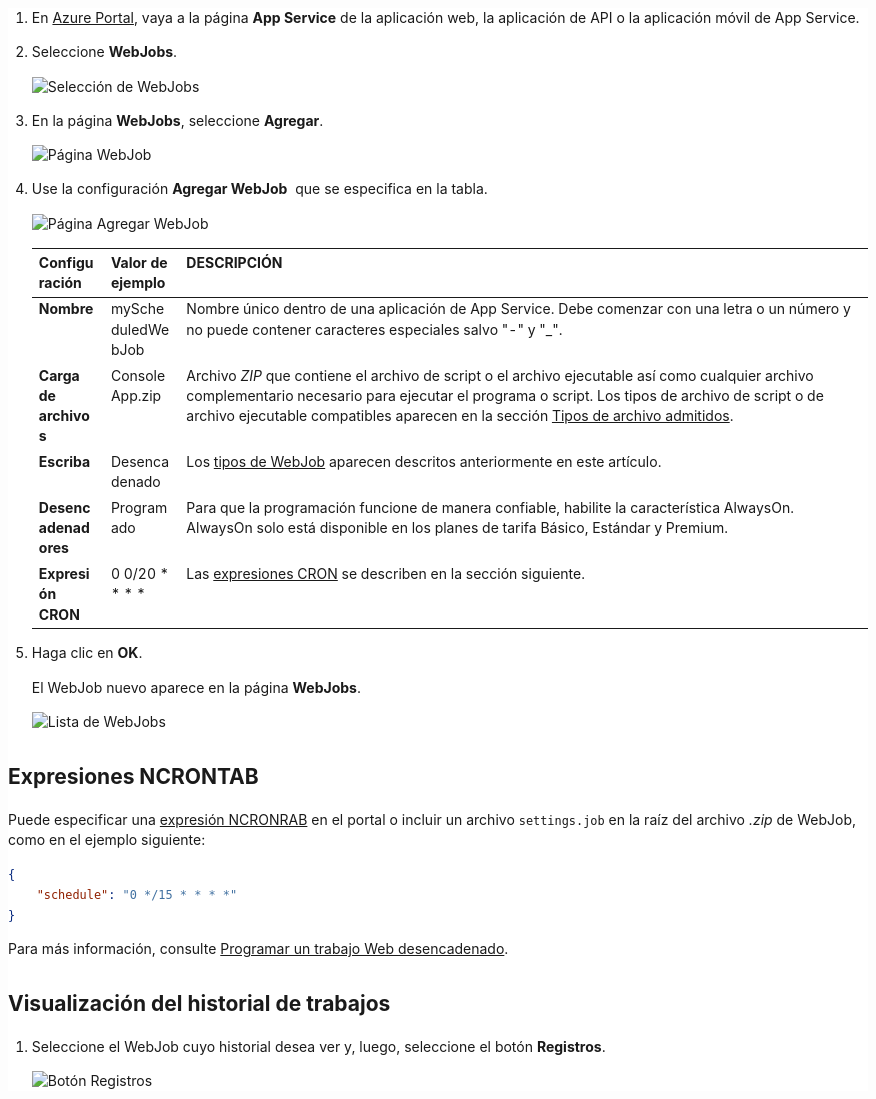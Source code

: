 
1. En [Azure Portal](https://portal.azure.com), vaya a la página **App Service** de la aplicación web, la aplicación de API o la aplicación móvil de App Service.

2. Seleccione **WebJobs**.

   ![Selección de WebJobs](./media/web-sites-create-web-jobs/select-webjobs.png)

2. En la página **WebJobs**, seleccione **Agregar**.

   ![Página WebJob](./media/web-sites-create-web-jobs/wjblade.png)

3. Use la configuración **Agregar WebJob**  que se especifica en la tabla.

   ![Página Agregar WebJob](./media/web-sites-create-web-jobs/addwjscheduled.png)

   | Configuración      | Valor de ejemplo   | DESCRIPCIÓN  |
   | ------------ | ----------------- | ------------ |
   | **Nombre** | myScheduledWebJob | Nombre único dentro de una aplicación de App Service. Debe comenzar con una letra o un número y no puede contener caracteres especiales salvo "-" y "_". |
   | **Carga de archivos** | ConsoleApp.zip | Archivo *ZIP* que contiene el archivo de script o el archivo ejecutable así como cualquier archivo complementario necesario para ejecutar el programa o script. Los tipos de archivo de script o de archivo ejecutable compatibles aparecen en la sección [Tipos de archivo admitidos](#acceptablefiles). |
   | **Escriba** | Desencadenado | Los [tipos de WebJob](#webjob-types) aparecen descritos anteriormente en este artículo. |
   | **Desencadenadores** | Programado | Para que la programación funcione de manera confiable, habilite la característica AlwaysOn. AlwaysOn solo está disponible en los planes de tarifa Básico, Estándar y Premium.|
   | **Expresión CRON** | 0 0/20 * * * * | Las [expresiones CRON](#ncrontab-expressions) se describen en la sección siguiente. |

4. Haga clic en **OK**.

   El WebJob nuevo aparece en la página **WebJobs**.

   ![Lista de WebJobs](./media/web-sites-create-web-jobs/listallwebjobs.png)

## <a name="ncrontab-expressions"></a>Expresiones NCRONTAB

Puede especificar una [expresión NCRONRAB](../azure-functions/functions-bindings-timer.md#ncrontab-expressions) en el portal o incluir un archivo `settings.job` en la raíz del archivo *.zip* de WebJob, como en el ejemplo siguiente:

```json
{
    "schedule": "0 */15 * * * *"
}
```

Para más información, consulte [Programar un trabajo Web desencadenado](webjobs-dotnet-deploy-vs.md#scheduling-a-triggered-webjob).

## <a name="ViewJobHistory"></a> Visualización del historial de trabajos

1. Seleccione el WebJob cuyo historial desea ver y, luego, seleccione el botón **Registros**.
   
   ![Botón Registros](./media/web-sites-create-web-jobs/wjbladelogslink.png)
